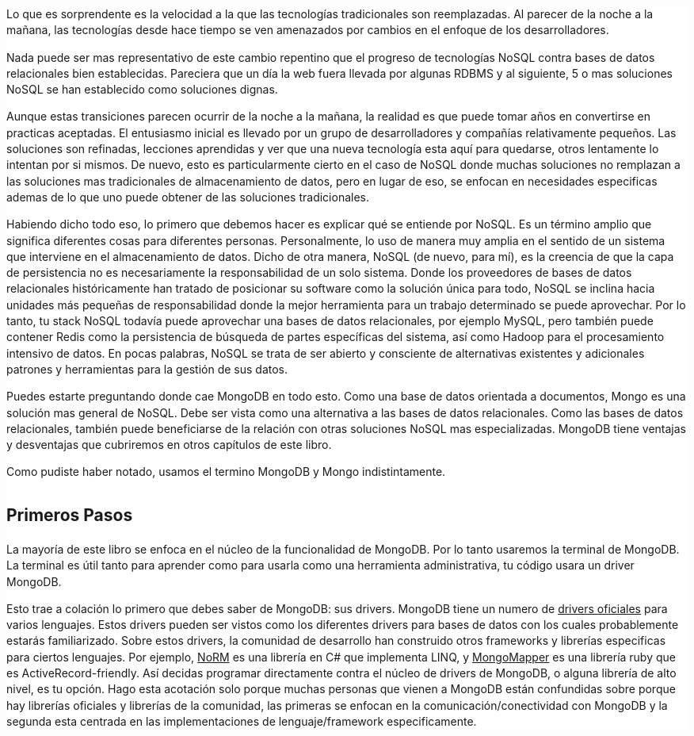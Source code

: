 Lo que es sorprendente es la velocidad a la que las tecnologías tradicionales son reemplazadas. Al parecer de la noche a la mañana, las tecnologías desde hace tiempo se ven amenazados por cambios en el enfoque de los desarrolladores.

Nada puede ser mas representativo de este cambio repentino que el progreso de tecnologías NoSQL contra bases de datos relacionales bien establecidas. Pareciera que un día la web fuera llevada por algunas RDBMS y al siguiente, 5 o mas soluciones NoSQL se han establecido como soluciones dignas.

Aunque estas transiciones parecen ocurrir de la noche a la mañana, la realidad es que puede tomar años en convertirse en practicas aceptadas. El entusiasmo inicial es llevado por un grupo de desarrolladores y compañías relativamente pequeños. Las soluciones son refinadas, lecciones aprendidas y ver que una nueva tecnología esta aquí para quedarse, otros lentamente lo intentan por si mismos. De nuevo, esto es particularmente cierto en el caso de NoSQL donde muchas soluciones no remplazan a las soluciones mas tradicionales de almacenamiento de datos, pero en lugar de eso, se enfocan en necesidades especificas ademas de lo que uno puede obtener de las soluciones tradicionales.

Habiendo dicho todo eso, lo primero que debemos hacer es explicar qué se entiende por NoSQL. Es un término amplio que significa diferentes cosas para diferentes personas. Personalmente, lo uso de manera muy amplia en el sentido de un sistema que interviene en el almacenamiento de datos. Dicho de otra manera, NoSQL (de nuevo, para mí), es la creencia de que la capa de persistencia no es necesariamente la responsabilidad de un solo sistema. Donde los proveedores de bases de datos relacionales históricamente han tratado de posicionar su software como la solución única para todo, NoSQL se inclina hacia unidades más pequeñas de responsabilidad donde la mejor herramienta para un trabajo determinado se puede aprovechar. Por lo tanto, tu stack NoSQL todavía puede aprovechar una bases de datos relacionales, por ejemplo MySQL, pero también puede contener Redis como la persistencia de búsqueda de partes específicas del sistema, así como Hadoop para el procesamiento intensivo de datos.
En pocas palabras, NoSQL se trata de ser abierto y consciente de alternativas existentes y adicionales patrones y herramientas para la gestión de sus datos.

Puedes estarte preguntando donde cae MongoDB en todo esto. Como una base de datos orientada a documentos, Mongo es una solución mas general de NoSQL. Debe ser vista como una alternativa a las bases de datos relacionales. Como las bases de datos relacionales, también puede beneficiarse de la relación con otras soluciones NoSQL mas especializadas. MongoDB tiene ventajas y desventajas que cubriremos en otros capítulos de este libro. 

Como pudiste haber notado, usamos el termino MongoDB y Mongo indistintamente.

## Primeros Pasos ##
La mayoría de este libro se enfoca en el núcleo de la funcionalidad de MongoDB. Por lo tanto usaremos la terminal de MongoDB. La terminal es útil tanto para aprender como para usarla como una herramienta administrativa, tu código usara un driver MongoDB.

Esto trae a colación lo primero que debes saber de MongoDB: sus drivers. MongoDB tiene un numero de [drivers oficiales](http://www.mongodb.org/display/DOCS/Drivers) para varios lenguajes. Estos drivers pueden ser vistos como los diferentes drivers para bases de datos con los cuales probablemente estarás familiarizado. Sobre estos drivers, la comunidad de desarrollo han construido otros frameworks y librerías especificas para ciertos lenguajes. Por ejemplo, [NoRM](https://github.com/atheken/NoRM) es una librería en C# que implementa LINQ, y [MongoMapper](https://github.com/jnunemaker/mongomapper) es una librería ruby que es ActiveRecord-friendly. Así decidas programar directamente contra el núcleo de drivers de MongoDB, o alguna librería de alto nivel, es tu opción. Hago esta acotación solo porque muchas personas que vienen a MongoDB están confundidas sobre porque hay librerías oficiales y librerías de la comunidad, las primeras se enfocan en la comunicación/conectividad con MongoDB y la segunda esta centrada en las implementaciones de lenguaje/framework especificamente.

